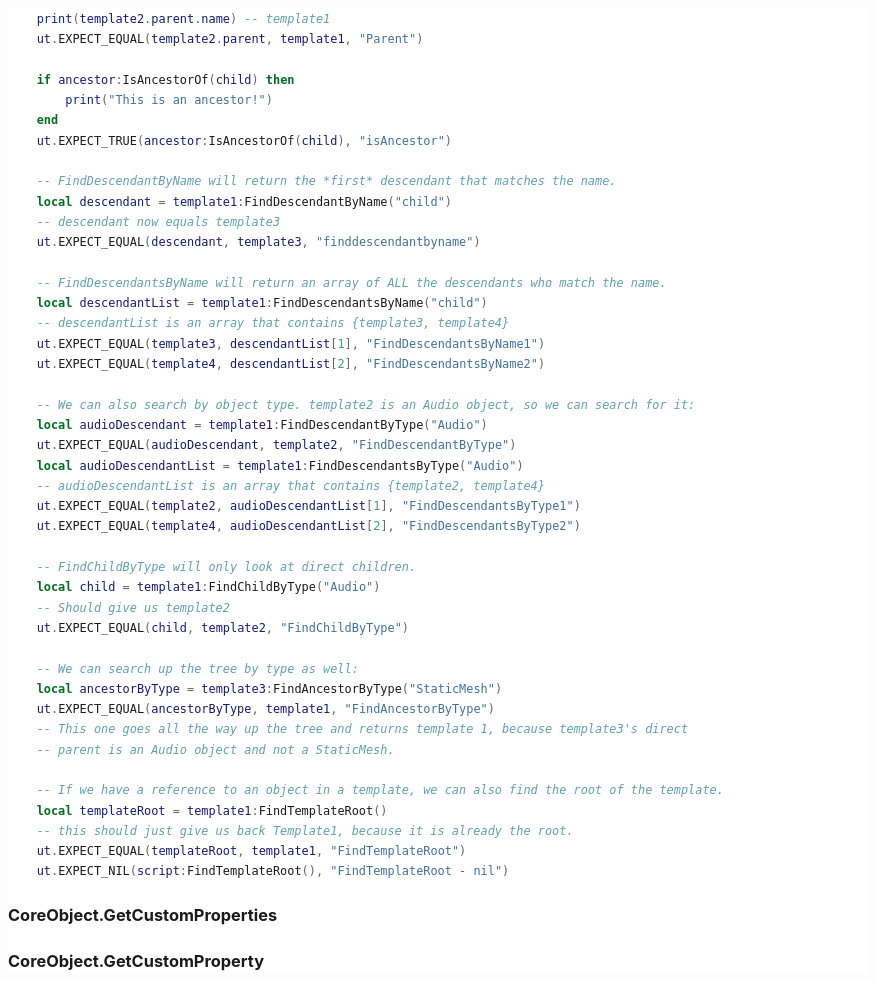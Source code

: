 ```lua
    print(template2.parent.name) -- template1
    ut.EXPECT_EQUAL(template2.parent, template1, "Parent")

    if ancestor:IsAncestorOf(child) then
        print("This is an ancestor!")
    end
    ut.EXPECT_TRUE(ancestor:IsAncestorOf(child), "isAncestor")

    -- FindDescendantByName will return the *first* descendant that matches the name.
    local descendant = template1:FindDescendantByName("child")
    -- descendant now equals template3
    ut.EXPECT_EQUAL(descendant, template3, "finddescendantbyname")

    -- FindDescendantsByName will return an array of ALL the descendants who match the name.
    local descendantList = template1:FindDescendantsByName("child")
    -- descendantList is an array that contains {template3, template4}
    ut.EXPECT_EQUAL(template3, descendantList[1], "FindDescendantsByName1")
    ut.EXPECT_EQUAL(template4, descendantList[2], "FindDescendantsByName2")

    -- We can also search by object type. template2 is an Audio object, so we can search for it:
    local audioDescendant = template1:FindDescendantByType("Audio")
    ut.EXPECT_EQUAL(audioDescendant, template2, "FindDescendantByType")
    local audioDescendantList = template1:FindDescendantsByType("Audio")
    -- audioDescendantList is an array that contains {template2, template4}
    ut.EXPECT_EQUAL(template2, audioDescendantList[1], "FindDescendantsByType1")
    ut.EXPECT_EQUAL(template4, audioDescendantList[2], "FindDescendantsByType2")

    -- FindChildByType will only look at direct children.
    local child = template1:FindChildByType("Audio")
    -- Should give us template2
    ut.EXPECT_EQUAL(child, template2, "FindChildByType")

    -- We can search up the tree by type as well:
    local ancestorByType = template3:FindAncestorByType("StaticMesh")
    ut.EXPECT_EQUAL(ancestorByType, template1, "FindAncestorByType")
    -- This one goes all the way up the tree and returns template 1, because template3's direct
    -- parent is an Audio object and not a StaticMesh.

    -- If we have a reference to an object in a template, we can also find the root of the template.
    local templateRoot = template1:FindTemplateRoot()
    -- this should just give us back Template1, because it is already the root.
    ut.EXPECT_EQUAL(templateRoot, template1, "FindTemplateRoot")
    ut.EXPECT_NIL(script:FindTemplateRoot(), "FindTemplateRoot - nil")
```

### CoreObject.GetCustomProperties

### CoreObject.GetCustomProperty

